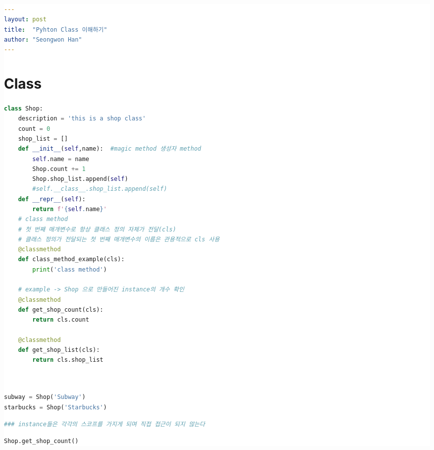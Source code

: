 ```yaml
---
layout: post
title:  "Pyhton Class 이해하기"
author: "Seongwon Han"
---
```

# Class


```python
class Shop:
    description = 'this is a shop class'
    count = 0 
    shop_list = []
    def __init__(self,name):  #magic method 생성자 method
        self.name = name
        Shop.count += 1
        Shop.shop_list.append(self)
        #self.__class__.shop_list.append(self)
    def __repr__(self):
        return f'{self.name}'
    # class method
    # 첫 번째 매개변수로 항상 클래스 정의 자체가 전달(cls)
    # 클래스 정의가 전달되는 첫 번째 매개변수의 이름은 관용적으로 cls 사용
    @classmethod
    def class_method_example(cls):
        print('class method')
    
    # example -> Shop 으로 만들어진 instance의 개수 확인
    @classmethod
    def get_shop_count(cls):
        return cls.count
        
    @classmethod
    def get_shop_list(cls):
        return cls.shop_list
    
        
```


```python
subway = Shop('Subway')
starbucks = Shop('Starbucks')
```


```python
### instance들은 각각의 스코프를 가지게 되며 직접 접근이 되지 않는다
```


```python
Shop.get_shop_count()
```
